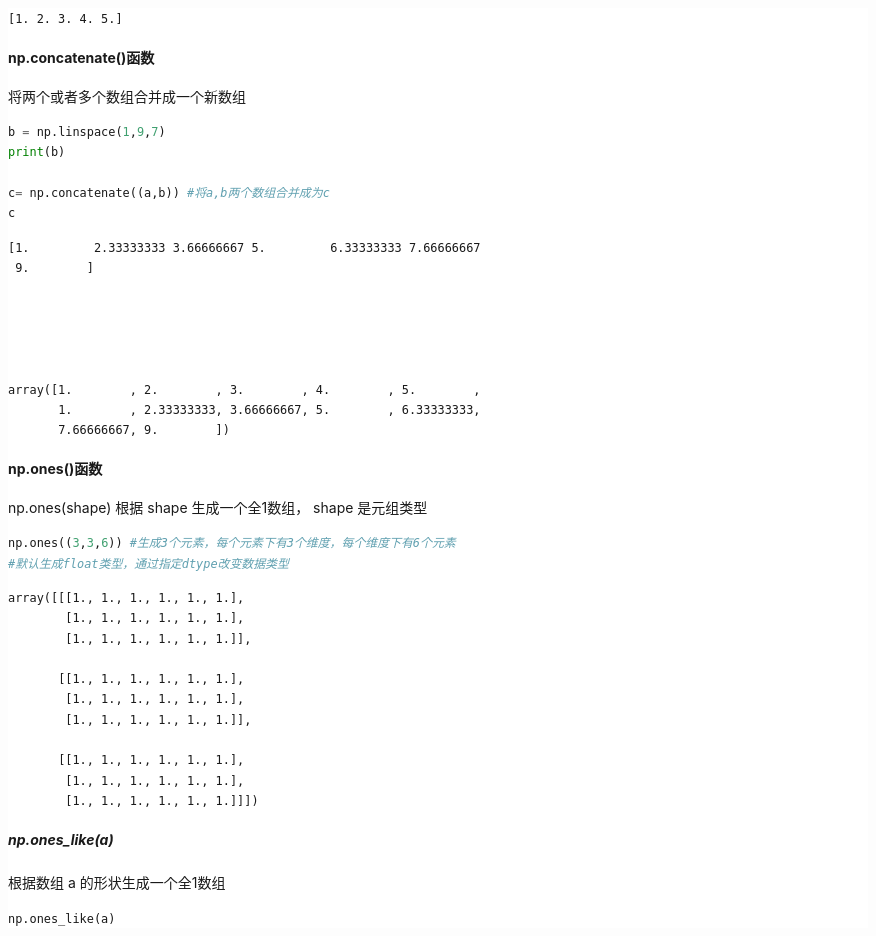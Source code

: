     [1. 2. 3. 4. 5.]
    

#### np.concatenate()函数
将两个或者多个数组合并成一个新数组


```python
b = np.linspace(1,9,7)
print(b)
  
c= np.concatenate((a,b)) #将a,b两个数组合并成为c
c
```

    [1.         2.33333333 3.66666667 5.         6.33333333 7.66666667
     9.        ]
    




    array([1.        , 2.        , 3.        , 4.        , 5.        ,
           1.        , 2.33333333, 3.66666667, 5.        , 6.33333333,
           7.66666667, 9.        ])



#### np.ones()函数
 np.ones(shape) 根据 shape 生成一个全1数组， shape 是元组类型


```python
np.ones((3,3,6)) #生成3个元素，每个元素下有3个维度，每个维度下有6个元素
#默认生成float类型，通过指定dtype改变数据类型
```




    array([[[1., 1., 1., 1., 1., 1.],
            [1., 1., 1., 1., 1., 1.],
            [1., 1., 1., 1., 1., 1.]],
    
           [[1., 1., 1., 1., 1., 1.],
            [1., 1., 1., 1., 1., 1.],
            [1., 1., 1., 1., 1., 1.]],
    
           [[1., 1., 1., 1., 1., 1.],
            [1., 1., 1., 1., 1., 1.],
            [1., 1., 1., 1., 1., 1.]]])



##### np.ones_like(a)

根据数组 a 的形状生成一个全1数组


```python
np.ones_like(a)
```

